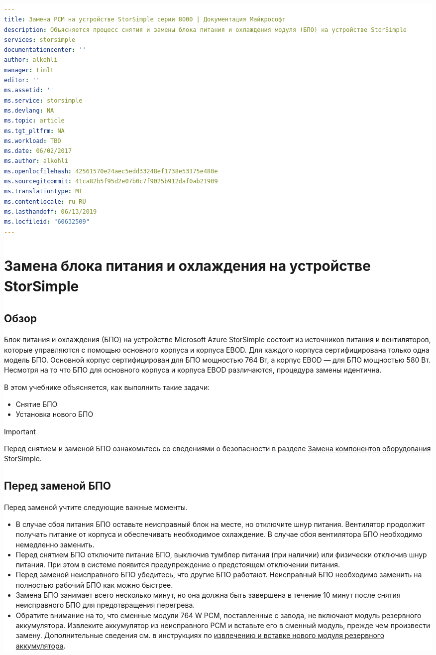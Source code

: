 ```yaml
---
title: Замена PCM на устройстве StorSimple серии 8000 | Документация Майкрософт
description: Объясняется процесс снятия и замены блока питания и охлаждения модуля (БПО) на устройстве StorSimple
services: storsimple
documentationcenter: ''
author: alkohli
manager: timlt
editor: ''
ms.assetid: ''
ms.service: storsimple
ms.devlang: NA
ms.topic: article
ms.tgt_pltfrm: NA
ms.workload: TBD
ms.date: 06/02/2017
ms.author: alkohli
ms.openlocfilehash: 42561570e24aec5edd33248ef1738e53175e480e
ms.sourcegitcommit: 41ca82b5f95d2e07b0c7f9025b912daf0ab21909
ms.translationtype: MT
ms.contentlocale: ru-RU
ms.lasthandoff: 06/13/2019
ms.locfileid: "60632509"
---
```

# <a name="replace-a-power-and-cooling-module-on-your-storsimple-device"></a>Замена блока питания и охлаждения на устройстве StorSimple
## <a name="overview"></a>Обзор
Блок питания и охлаждения (БПО) на устройстве Microsoft Azure StorSimple состоит из источников питания и вентиляторов, которые управляются с помощью основного корпуса и корпуса EBOD. Для каждого корпуса сертифицирована только одна модель БПО. Основной корпус сертифицирован для БПО мощностью 764 Вт, а корпус EBOD — для БПО мощностью 580 Вт. Несмотря на то что БПО для основного корпуса и корпуса EBOD различаются, процедура замены идентична.

В этом учебнике объясняется, как выполнить такие задачи:

* Снятие БПО
* Установка нового БПО

> [!IMPORTANT]
> Перед снятием и заменой БПО ознакомьтесь со сведениями о безопасности в разделе [Замена компонентов оборудования StorSimple](storsimple-8000-hardware-component-replacement.md).


## <a name="before-you-replace-a-pcm"></a>Перед заменой БПО
Перед заменой учтите следующие важные моменты.

* В случае сбоя питания БПО оставьте неисправный блок на месте, но отключите шнур питания. Вентилятор продолжит получать питание от корпуса и обеспечивать необходимое охлаждение. В случае сбоя вентилятора БПО необходимо немедленно заменить.
* Перед снятием БПО отключите питание БПО, выключив тумблер питания (при наличии) или физически отключив шнур питания. При этом в системе появится предупреждение о предстоящем отключении питания.
* Перед заменой неисправного БПО убедитесь, что другие БПО работают. Неисправный БПО необходимо заменить на полностью рабочий БПО как можно быстрее.
* Замена БПО занимает всего несколько минут, но она должна быть завершена в течение 10 минут после снятия неисправного БПО для предотвращения перегрева.
* Обратите внимание на то, что сменные модули 764 W PCM, поставленные с завода, не включают модуль резервного аккумулятора. Извлеките аккумулятор из неисправного PCM и вставьте его в сменный модуль, прежде чем произвести замену. Дополнительные сведения см. в инструкциях по [извлечению и вставке нового модуля резервного аккумулятора](storsimple-8000-battery-replacement.md).
